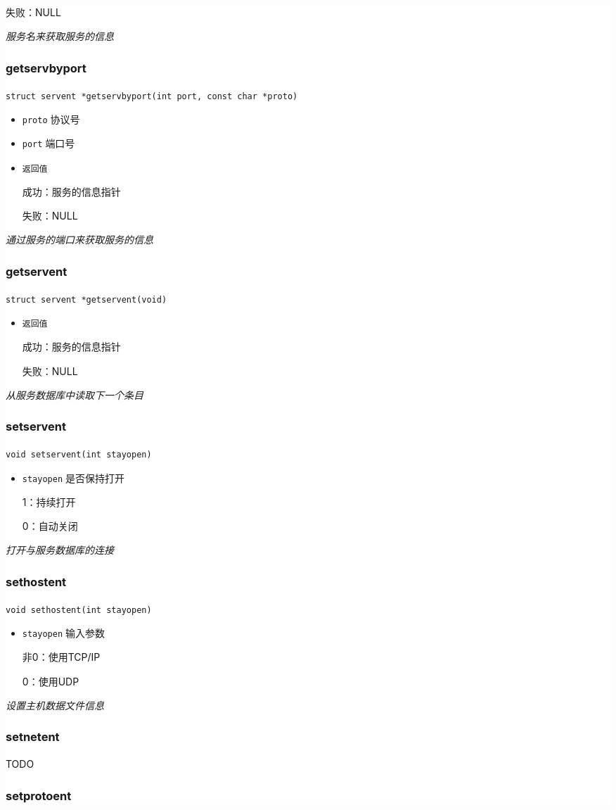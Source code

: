   失败：NULL

*服务名来获取服务的信息*

### getservbyport

`struct servent *getservbyport(int port, const char *proto)`

- `proto` 协议号

- `port` 端口号

- `返回值`

  成功：服务的信息指针

  失败：NULL

*通过服务的端口来获取服务的信息*

### getservent

`struct servent *getservent(void)`

- `返回值`

  成功：服务的信息指针

  失败：NULL

*从服务数据库中读取下一个条目*

### setservent

`void setservent(int stayopen)`

- `stayopen` 是否保持打开

  1：持续打开

  0：自动关闭

*打开与服务数据库的连接*

### sethostent

`void sethostent(int stayopen)`

- `stayopen` 输入参数

  非0：使用TCP/IP

  0：使用UDP

*设置主机数据文件信息*

### setnetent

TODO

### setprotoent
